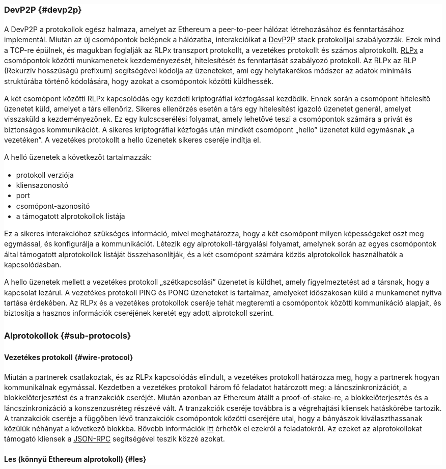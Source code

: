 ### DevP2P {#devp2p}

A DevP2P a protokollok egész halmaza, amelyet az Ethereum a peer-to-peer hálózat létrehozásához és fenntartásához implementál. Miután az új csomópontok belépnek a hálózatba, interakcióikat a [DevP2P](https://github.com/ethereum/devp2p) stack protokolljai szabályozzák. Ezek mind a TCP-re épülnek, és magukban foglalják az RLPx transzport protokollt, a vezetékes protokollt és számos alprotokollt. [RLPx](https://github.com/ethereum/devp2p/blob/master/rlpx.md) a csomópontok közötti munkamenetek kezdeményezését, hitelesítését és fenntartását szabályozó protokoll. Az RLPx az RLP (Rekurzív hosszúságú prefixum) segítségével kódolja az üzeneteket, ami egy helytakarékos módszer az adatok minimális struktúrába történő kódolására, hogy azokat a csomópontok közötti küldhessék.

A két csomópont közötti RLPx kapcsolódás egy kezdeti kriptográfiai kézfogással kezdődik. Ennek során a csomópont hitelesítő üzenetet küld, amelyet a társ ellenőriz. Sikeres ellenőrzés esetén a társ egy hitelesítést igazoló üzenetet generál, amelyet visszaküld a kezdeményezőnek. Ez egy kulcscserélési folyamat, amely lehetővé teszi a csomópontok számára a privát és biztonságos kommunikációt. A sikeres kriptográfiai kézfogás után mindkét csomópont „hello” üzenetet küld egymásnak „a vezetéken”. A vezetékes protokollt a hello üzenetek sikeres cseréje indítja el.

A helló üzenetek a következőt tartalmazzák:

- protokoll verziója
- kliensazonosító
- port
- csomópont-azonosító
- a támogatott alprotokollok listája

Ez a sikeres interakcióhoz szükséges információ, mivel meghatározza, hogy a két csomópont milyen képességeket oszt meg egymással, és konfigurálja a kommunikációt. Létezik egy alprotokoll-tárgyalási folyamat, amelynek során az egyes csomópontok által támogatott alprotokollok listáját összehasonlítják, és a két csomópont számára közös alprotokollok használhatók a kapcsolódásban.

A hello üzenetek mellett a vezetékes protokoll „szétkapcsolási” üzenetet is küldhet, amely figyelmeztetést ad a társnak, hogy a kapcsolat lezárul. A vezetékes protokoll PING és PONG üzeneteket is tartalmaz, amelyeket időszakosan küld a munkamenet nyitva tartása érdekében. Az RLPx és a vezetékes protokollok cseréje tehát megteremti a csomópontok közötti kommunikáció alapjait, és biztosítja a hasznos információk cseréjének keretét egy adott alprotokoll szerint.

### Alprotokollok {#sub-protocols}

#### Vezetékes protokoll {#wire-protocol}

Miután a partnerek csatlakoztak, és az RLPx kapcsolódás elindult, a vezetékes protokoll határozza meg, hogy a partnerek hogyan kommunikálnak egymással. Kezdetben a vezetékes protokoll három fő feladatot határozott meg: a láncszinkronizációt, a blokkelőterjesztést és a tranzakciók cseréjét. Miután azonban az Ethereum átállt a proof-of-stake-re, a blokkelőterjesztés és a láncszinkronizáció a konszenzusréteg részévé vált. A tranzakciók cseréje továbbra is a végrehajtási kliensek hatáskörébe tartozik. A tranzakciók cseréje a függőben lévő tranzakciók csomópontok közötti cseréjére utal, hogy a bányászok kiválaszthassanak közülük néhányat a következő blokkba. Bővebb információk [itt](https://github.com/ethereum/devp2p/blob/master/caps/eth.md) érhetők el ezekről a feladatokról. Az ezeket az alprotokollokat támogató kliensek a [JSON-RPC](/developers/docs/apis/json-rpc/) segítségével teszik közzé azokat.

#### Les (könnyű Ethereum alprotokoll) {#les}
